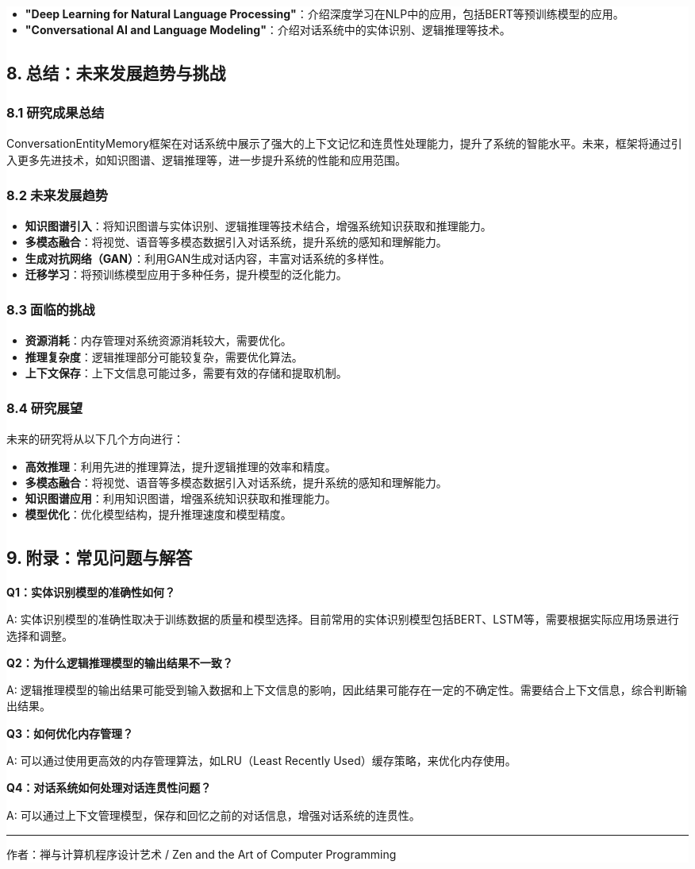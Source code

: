 - **"Deep Learning for Natural Language Processing"**：介绍深度学习在NLP中的应用，包括BERT等预训练模型的应用。
- **"Conversational AI and Language Modeling"**：介绍对话系统中的实体识别、逻辑推理等技术。

## 8. 总结：未来发展趋势与挑战

### 8.1 研究成果总结

ConversationEntityMemory框架在对话系统中展示了强大的上下文记忆和连贯性处理能力，提升了系统的智能水平。未来，框架将通过引入更多先进技术，如知识图谱、逻辑推理等，进一步提升系统的性能和应用范围。

### 8.2 未来发展趋势

- **知识图谱引入**：将知识图谱与实体识别、逻辑推理等技术结合，增强系统知识获取和推理能力。
- **多模态融合**：将视觉、语音等多模态数据引入对话系统，提升系统的感知和理解能力。
- **生成对抗网络（GAN）**：利用GAN生成对话内容，丰富对话系统的多样性。
- **迁移学习**：将预训练模型应用于多种任务，提升模型的泛化能力。

### 8.3 面临的挑战

- **资源消耗**：内存管理对系统资源消耗较大，需要优化。
- **推理复杂度**：逻辑推理部分可能较复杂，需要优化算法。
- **上下文保存**：上下文信息可能过多，需要有效的存储和提取机制。

### 8.4 研究展望

未来的研究将从以下几个方向进行：

- **高效推理**：利用先进的推理算法，提升逻辑推理的效率和精度。
- **多模态融合**：将视觉、语音等多模态数据引入对话系统，提升系统的感知和理解能力。
- **知识图谱应用**：利用知识图谱，增强系统知识获取和推理能力。
- **模型优化**：优化模型结构，提升推理速度和模型精度。

## 9. 附录：常见问题与解答

**Q1：实体识别模型的准确性如何？**

A: 实体识别模型的准确性取决于训练数据的质量和模型选择。目前常用的实体识别模型包括BERT、LSTM等，需要根据实际应用场景进行选择和调整。

**Q2：为什么逻辑推理模型的输出结果不一致？**

A: 逻辑推理模型的输出结果可能受到输入数据和上下文信息的影响，因此结果可能存在一定的不确定性。需要结合上下文信息，综合判断输出结果。

**Q3：如何优化内存管理？**

A: 可以通过使用更高效的内存管理算法，如LRU（Least Recently Used）缓存策略，来优化内存使用。

**Q4：对话系统如何处理对话连贯性问题？**

A: 可以通过上下文管理模型，保存和回忆之前的对话信息，增强对话系统的连贯性。

---

作者：禅与计算机程序设计艺术 / Zen and the Art of Computer Programming

